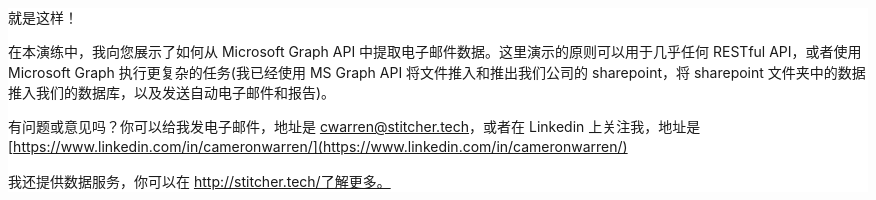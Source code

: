 就是这样！

在本演练中，我向您展示了如何从 Microsoft Graph API 中提取电子邮件数据。这里演示的原则可以用于几乎任何 RESTful API，或者使用 Microsoft Graph 执行更复杂的任务(我已经使用 MS Graph API 将文件推入和推出我们公司的 sharepoint，将 sharepoint 文件夹中的数据推入我们的数据库，以及发送自动电子邮件和报告)。

有问题或意见吗？你可以给我发电子邮件，地址是 cwarren@stitcher.tech，或者在 Linkedin 上关注我，地址是[https://www.linkedin.com/in/cameronwarren/](https://www.linkedin.com/in/cameronwarren/)

我还提供数据服务，你可以在 http://stitcher.tech/了解更多。